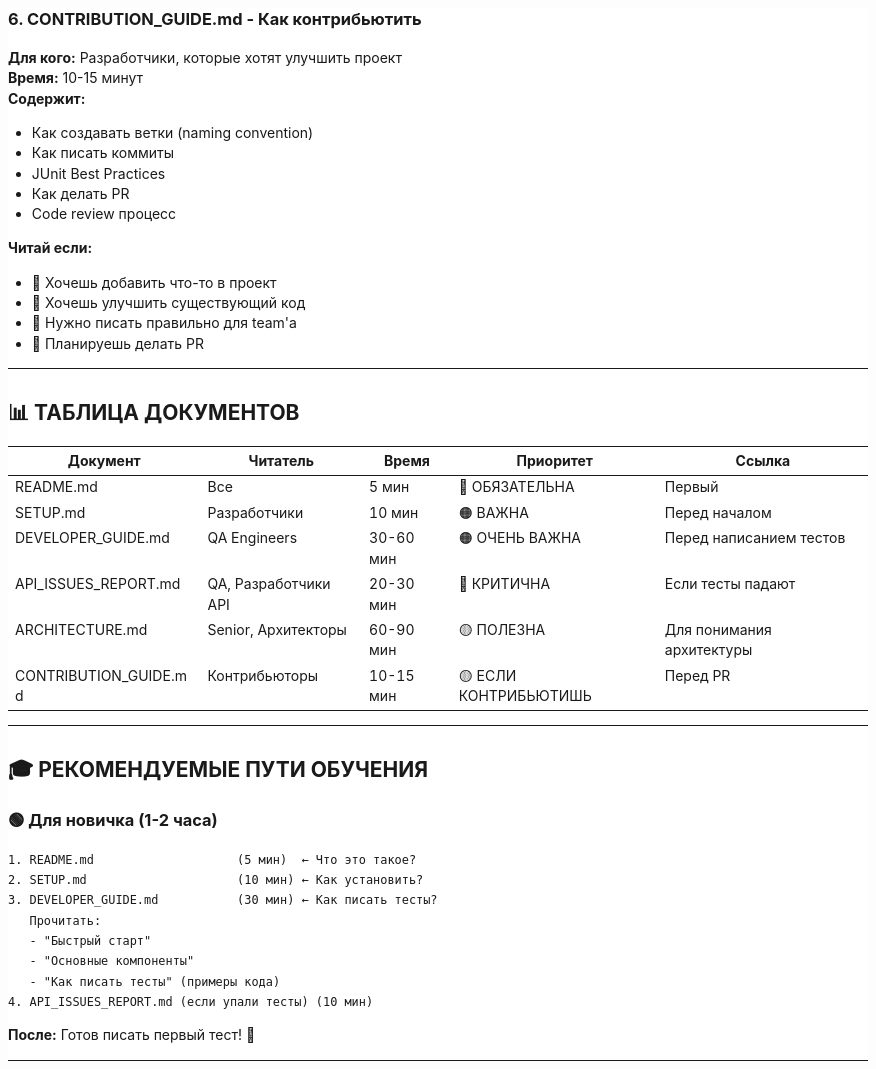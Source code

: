 
### 6. **CONTRIBUTION_GUIDE.md** - Как контрибьютить
**Для кого:** Разработчики, которые хотят улучшить проект  
**Время:** 10-15 минут  
**Содержит:**
- Как создавать ветки (naming convention)
- Как писать коммиты
- JUnit Best Practices
- Как делать PR
- Code review процесс

**Читай если:**
- 🔵 Хочешь добавить что-то в проект
- 🔵 Хочешь улучшить существующий код
- 🔵 Нужно писать правильно для team'а
- 🔵 Планируешь делать PR

---

## 📊 ТАБЛИЦА ДОКУМЕНТОВ

| Документ | Читатель | Время | Приоритет | Ссылка |
|----------|----------|-------|-----------|--------|
| README.md | Все | 5 мин | 🔴 ОБЯЗАТЕЛЬНА | Первый |
| SETUP.md | Разработчики | 10 мин | 🟠 ВАЖНА | Перед началом |
| DEVELOPER_GUIDE.md | QA Engineers | 30-60 мин | 🟠 ОЧЕНЬ ВАЖНА | Перед написанием тестов |
| API_ISSUES_REPORT.md | QA, Разработчики API | 20-30 мин | 🔴 КРИТИЧНА | Если тесты падают |
| ARCHITECTURE.md | Senior, Архитекторы | 60-90 мин | 🟡 ПОЛЕЗНА | Для понимания архитектуры |
| CONTRIBUTION_GUIDE.md | Контрибьюторы | 10-15 мин | 🟡 ЕСЛИ КОНТРИБЬЮТИШЬ | Перед PR |

---

## 🎓 РЕКОМЕНДУЕМЫЕ ПУТИ ОБУЧЕНИЯ

### 🟢 Для новичка (1-2 часа)
```
1. README.md                    (5 мин)  ← Что это такое?
2. SETUP.md                     (10 мин) ← Как установить?
3. DEVELOPER_GUIDE.md           (30 мин) ← Как писать тесты?
   Прочитать:
   - "Быстрый старт"
   - "Основные компоненты"
   - "Как писать тесты" (примеры кода)
4. API_ISSUES_REPORT.md (если упали тесты) (10 мин)
```

**После:** Готов писать первый тест! 🚀

---